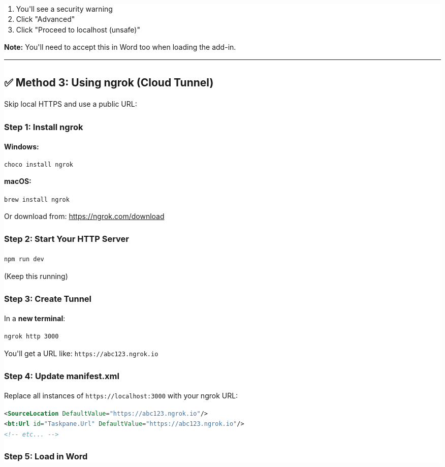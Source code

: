 1. You'll see a security warning
2. Click "Advanced"
3. Click "Proceed to localhost (unsafe)"

**Note:** You'll need to accept this in Word too when loading the add-in.

---

## ✅ Method 3: Using ngrok (Cloud Tunnel)

Skip local HTTPS and use a public URL:

### Step 1: Install ngrok

**Windows:**

```powershell
choco install ngrok
```

**macOS:**

```bash
brew install ngrok
```

Or download from: https://ngrok.com/download

### Step 2: Start Your HTTP Server

```bash
npm run dev
```

(Keep this running)

### Step 3: Create Tunnel

In a **new terminal**:

```bash
ngrok http 3000
```

You'll get a URL like: `https://abc123.ngrok.io`

### Step 4: Update manifest.xml

Replace all instances of `https://localhost:3000` with your ngrok URL:

```xml
<SourceLocation DefaultValue="https://abc123.ngrok.io"/>
<bt:Url id="Taskpane.Url" DefaultValue="https://abc123.ngrok.io"/>
<!-- etc... -->
```

### Step 5: Load in Word
